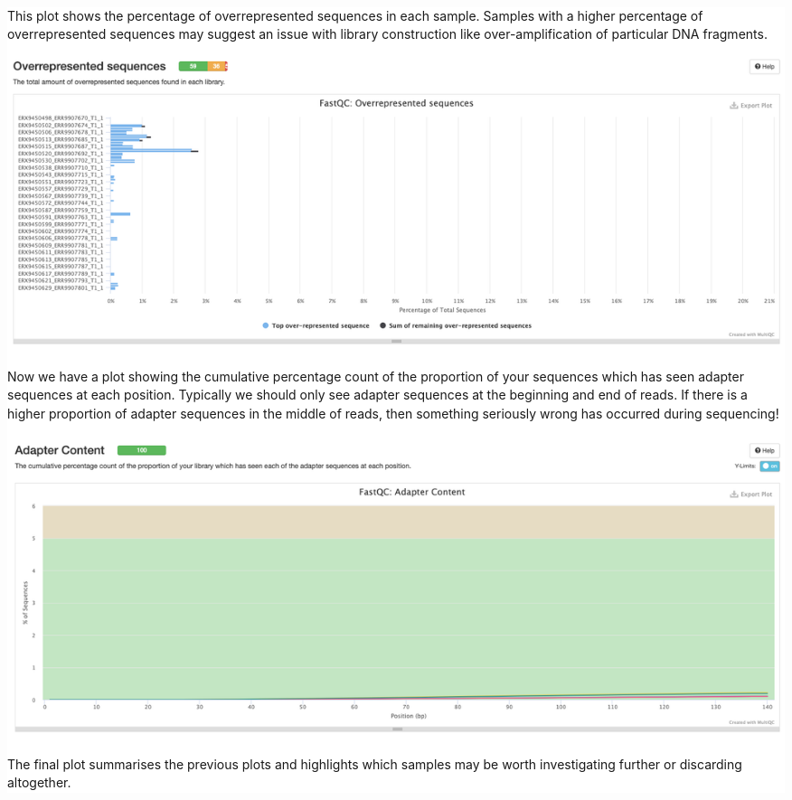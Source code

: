 This plot shows the percentage of overrepresented sequences in each sample. Samples with a higher percentage of overrepresented sequences may suggest an issue with library construction like over-amplification of particular DNA fragments.

![Barplot of overrepresented sequences.](images/bacqc_fastqc_overrepresented.png)

Now we have a plot showing the cumulative percentage count of the proportion of your sequences which has seen adapter sequences at each position. Typically we should only see adapter sequences at the beginning and end of reads. If there is a higher proportion of adapter sequences in the middle of reads, then something seriously wrong has occurred during sequencing!

![Adapter content.](images/bacqc_fastqc_adapter_content.png)

The final plot summarises the previous plots and highlights which samples may be worth investigating further or discarding altogether.
